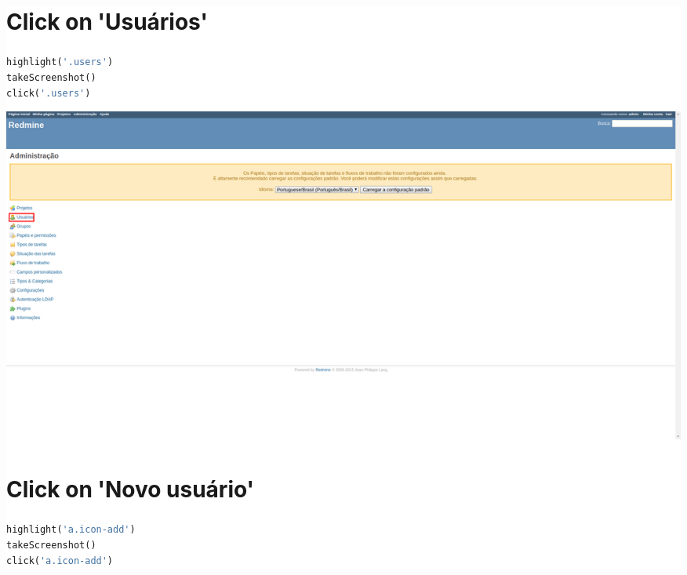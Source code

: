 
# Click on 'Usuários'


```python
highlight('.users')
takeScreenshot()
click('.users')
```


![png](redmine_guide_files/redmine_guide_19_0.png)


# Click on 'Novo usuário'


```python
highlight('a.icon-add')
takeScreenshot()
click('a.icon-add')
```

